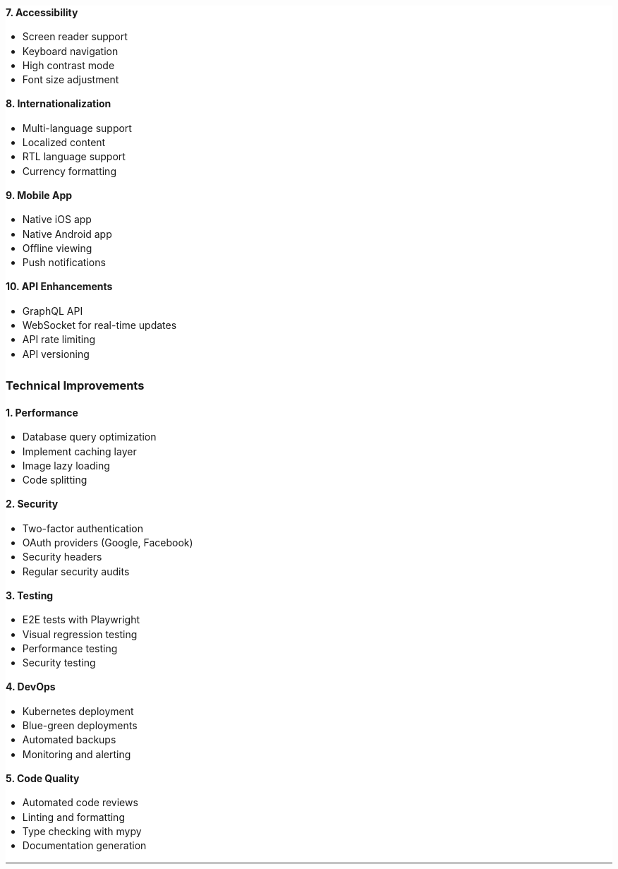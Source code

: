 **7. Accessibility**
- Screen reader support
- Keyboard navigation
- High contrast mode
- Font size adjustment

**8. Internationalization**
- Multi-language support
- Localized content
- RTL language support
- Currency formatting

**9. Mobile App**
- Native iOS app
- Native Android app
- Offline viewing
- Push notifications

**10. API Enhancements**
- GraphQL API
- WebSocket for real-time updates
- API rate limiting
- API versioning

### Technical Improvements

**1. Performance**
- Database query optimization
- Implement caching layer
- Image lazy loading
- Code splitting

**2. Security**
- Two-factor authentication
- OAuth providers (Google, Facebook)
- Security headers
- Regular security audits

**3. Testing**
- E2E tests with Playwright
- Visual regression testing
- Performance testing
- Security testing

**4. DevOps**
- Kubernetes deployment
- Blue-green deployments
- Automated backups
- Monitoring and alerting

**5. Code Quality**
- Automated code reviews
- Linting and formatting
- Type checking with mypy
- Documentation generation

---